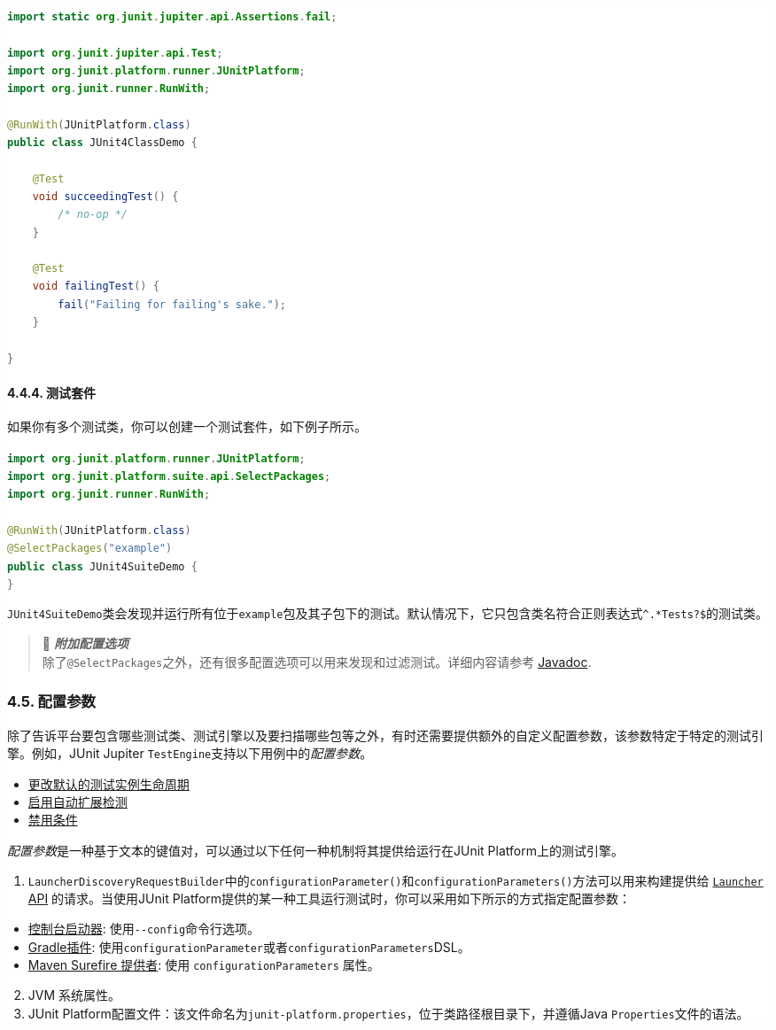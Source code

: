 ```java
import static org.junit.jupiter.api.Assertions.fail;

import org.junit.jupiter.api.Test;
import org.junit.platform.runner.JUnitPlatform;
import org.junit.runner.RunWith;

@RunWith(JUnitPlatform.class)
public class JUnit4ClassDemo {

    @Test
    void succeedingTest() {
        /* no-op */
    }

    @Test
    void failingTest() {
        fail("Failing for failing's sake.");
    }

}
```

#### 4.4.4. 测试套件
如果你有多个测试类，你可以创建一个测试套件，如下例子所示。

```java
import org.junit.platform.runner.JUnitPlatform;
import org.junit.platform.suite.api.SelectPackages;
import org.junit.runner.RunWith;

@RunWith(JUnitPlatform.class)
@SelectPackages("example")
public class JUnit4SuiteDemo {
}
```

`JUnit4SuiteDemo`类会发现并运行所有位于`example`包及其子包下的测试。默认情况下，它只包含类名符合正则表达式`^.*Tests?$`的测试类。

>📒 ***附加配置选项***  
> 除了`@SelectPackages`之外，还有很多配置选项可以用来发现和过滤测试。详细内容请参考 [Javadoc](http://junit.org/junit5/docs/current/api/org/junit/platform/suite/api/package-summary.html).

### 4.5. 配置参数
除了告诉平台要包含哪些测试类、测试引擎以及要扫描哪些包等之外，有时还需要提供额外的自定义配置参数，该参数特定于特定的测试引擎。例如，JUnit Jupiter `TestEngine`支持以下用例中的*配置参数*。

* [更改默认的测试实例生命周期](#381-更改默认的测试实例生命周期)
* [启用自动扩展检测](#启用自动扩展检测)
* [禁用条件](#531-禁用条件)

*配置参数*是一种基于文本的键值对，可以通过以下任何一种机制将其提供给运行在JUnit Platform上的测试引擎。

1. `LauncherDiscoveryRequestBuilder`中的`configurationParameter()`和`configurationParameters()`方法可以用来构建提供给 [`Launcher` API](#71-junit-platform启动器api) 的请求。当使用JUnit Platform提供的某一种工具运行测试时，你可以采用如下所示的方式指定配置参数：
 * [控制台启动器](#43-控制台启动器): 使用`--config`命令行选项。
 * [Gradle插件](#配置参数-gradle): 使用`configurationParameter`或者`configurationParameters`DSL。
 * [Maven Surefire 提供者](#配置参数-maven): 使用 `configurationParameters` 属性。
2. JVM 系统属性。
3. JUnit Platform配置文件：该文件命名为`junit-platform.properties`，位于类路径根目录下，并遵循Java `Properties`文件的语法。
